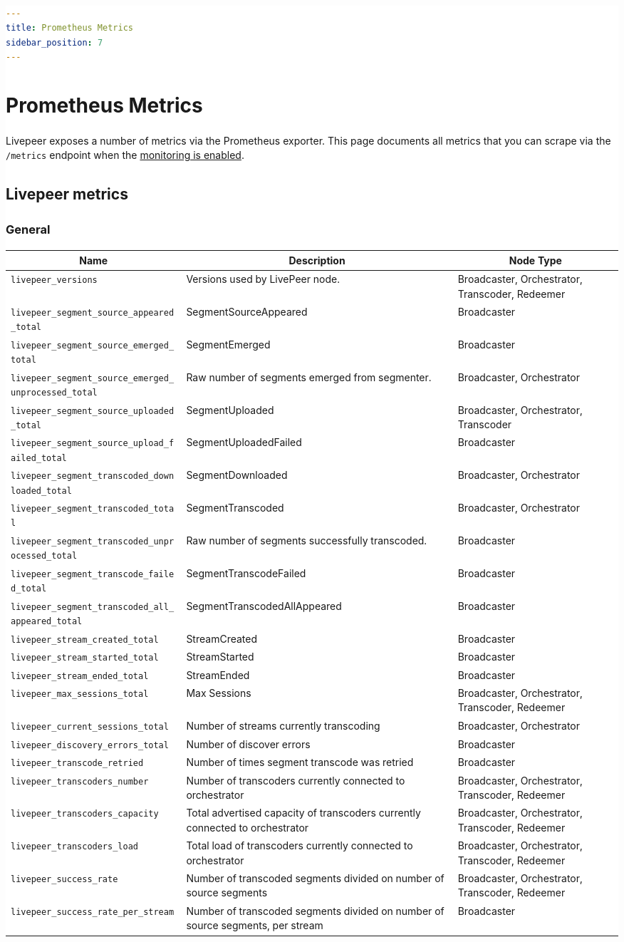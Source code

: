 ```yaml
---
title: Prometheus Metrics
sidebar_position: 7
---
```


# Prometheus Metrics

Livepeer exposes a number of metrics via the Prometheus exporter. This page documents all metrics that you can scrape via the `/metrics` endpoint when the [monitoring is enabled](/video-miners/guides/metrics-monitoring).

## Livepeer metrics

### General

| Name                                                     | Description                                                                                                      | Node Type                                       |
| -------------------------------------------------------- | ---------------------------------------------------------------------------------------------------------------- | ----------------------------------------------- |
| `livepeer_versions`                                      | Versions used by LivePeer node.                                                                                  | Broadcaster, Orchestrator, Transcoder, Redeemer |
| `livepeer_segment_source_appeared_total`                 | SegmentSourceAppeared                                                                                            | Broadcaster                                     |
| `livepeer_segment_source_emerged_total`                  | SegmentEmerged                                                                                                   | Broadcaster                                     |
| `livepeer_segment_source_emerged_unprocessed_total`      | Raw number of segments emerged from segmenter.                                                                   | Broadcaster, Orchestrator                       |
| `livepeer_segment_source_uploaded_total`                 | SegmentUploaded                                                                                                  | Broadcaster, Orchestrator, Transcoder           |
| `livepeer_segment_source_upload_failed_total`            | SegmentUploadedFailed                                                                                            | Broadcaster                                     |
| `livepeer_segment_transcoded_downloaded_total`           | SegmentDownloaded                                                                                                | Broadcaster, Orchestrator                       |
| `livepeer_segment_transcoded_total`                      | SegmentTranscoded                                                                                                | Broadcaster, Orchestrator                       |
| `livepeer_segment_transcoded_unprocessed_total`          | Raw number of segments successfully transcoded.                                                                  | Broadcaster                                     |
| `livepeer_segment_transcode_failed_total`                | SegmentTranscodeFailed                                                                                           | Broadcaster                                     |
| `livepeer_segment_transcoded_all_appeared_total`         | SegmentTranscodedAllAppeared                                                                                     | Broadcaster                                     |
| `livepeer_stream_created_total`                          | StreamCreated                                                                                                    | Broadcaster                                     |
| `livepeer_stream_started_total`                          | StreamStarted                                                                                                    | Broadcaster                                     |
| `livepeer_stream_ended_total`                            | StreamEnded                                                                                                      | Broadcaster                                     |
| `livepeer_max_sessions_total`                            | Max Sessions                                                                                                     | Broadcaster, Orchestrator, Transcoder, Redeemer |
| `livepeer_current_sessions_total`                        | Number of streams currently transcoding                                                                          | Broadcaster, Orchestrator                       |
| `livepeer_discovery_errors_total`                        | Number of discover errors                                                                                        | Broadcaster                                     |
| `livepeer_transcode_retried`                             | Number of times segment transcode was retried                                                                    | Broadcaster                                     |
| `livepeer_transcoders_number`                            | Number of transcoders currently connected to orchestrator                                                        | Broadcaster, Orchestrator, Transcoder, Redeemer |
| `livepeer_transcoders_capacity`                          | Total advertised capacity of transcoders currently connected to orchestrator                                     | Broadcaster, Orchestrator, Transcoder, Redeemer |
| `livepeer_transcoders_load`                              | Total load of transcoders currently connected to orchestrator                                                    | Broadcaster, Orchestrator, Transcoder, Redeemer |
| `livepeer_success_rate`                                  | Number of transcoded segments divided on number of source segments                                               | Broadcaster, Orchestrator, Transcoder, Redeemer |
| `livepeer_success_rate_per_stream`                       | Number of transcoded segments divided on number of source segments, per stream                                   | Broadcaster                                     |